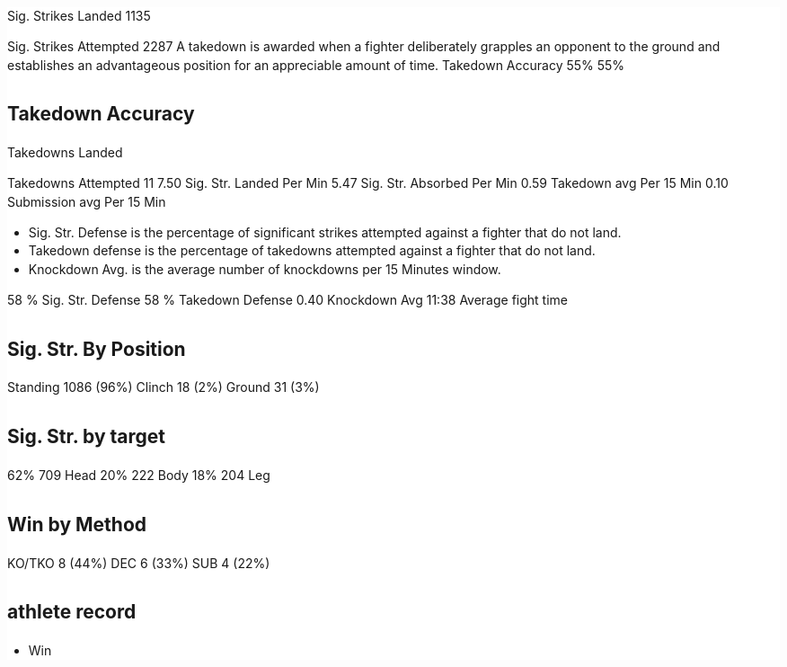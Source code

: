 Sig. Strikes Landed
    1135 

Sig. Strikes Attempted
    2287
A takedown is awarded when a fighter deliberately grapples an opponent to the ground and establishes an advantageous position for an appreciable amount of time.
Takedown Accuracy 55% 55%
## Takedown Accuracy 

Takedowns Landed


Takedowns Attempted
    11
7.50 
Sig. Str. Landed
Per Min
5.47 
Sig. Str. Absorbed
Per Min
0.59 
Takedown avg
Per 15 Min
0.10 
Submission avg
Per 15 Min
  * Sig. Str. Defense is the percentage of significant strikes attempted against a fighter that do not land.
  * Takedown defense is the percentage of takedowns attempted against a fighter that do not land.
  * Knockdown Avg. is the average number of knockdowns per 15 Minutes window.


58 
%
Sig. Str. Defense
58 
%
Takedown Defense
0.40 
Knockdown Avg
11:38 
Average fight time
## Sig. Str. By Position
Standing 
1086 (96%)
Clinch 
18 (2%) 
Ground 
31 (3%)
## Sig. Str. by target
62% 709 Head 20% 222  Body 18% 204 Leg
## Win by Method
KO/TKO 
8 (44%)
DEC 
6 (33%) 
SUB 
4 (22%)
##  athlete record 
  * Win 